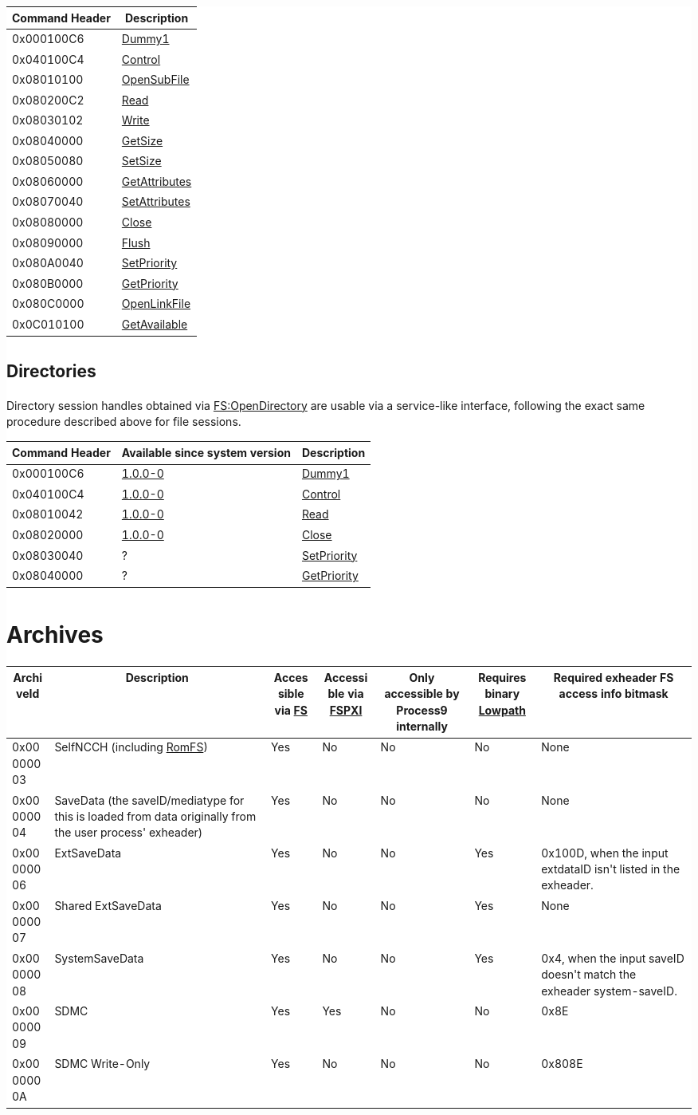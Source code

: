 | Command Header | Description                                      |
|----------------|--------------------------------------------------|
| 0x000100C6     | [Dummy1](FSFile:Dummy1 "wikilink")               |
| 0x040100C4     | [Control](FSFile:Control "wikilink")             |
| 0x08010100     | [OpenSubFile](FSFile:OpenSubFile "wikilink")     |
| 0x080200C2     | [Read](FSFile:Read "wikilink")                   |
| 0x08030102     | [Write](FSFile:Write "wikilink")                 |
| 0x08040000     | [GetSize](FSFile:GetSize "wikilink")             |
| 0x08050080     | [SetSize](FSFile:SetSize "wikilink")             |
| 0x08060000     | [GetAttributes](FSFile:GetAttributes "wikilink") |
| 0x08070040     | [SetAttributes](FSFile:SetAttributes "wikilink") |
| 0x08080000     | [Close](FSFile:Close "wikilink")                 |
| 0x08090000     | [Flush](FSFile:Flush "wikilink")                 |
| 0x080A0040     | [SetPriority](FSFile:SetPriority "wikilink")     |
| 0x080B0000     | [GetPriority](FSFile:GetPriority "wikilink")     |
| 0x080C0000     | [OpenLinkFile](FSFile:OpenLinkFile "wikilink")   |
| 0x0C010100     | [GetAvailable](FSFile:GetAvailable "wikilink")   |

## Directories

Directory session handles obtained via [FS:OpenDirectory](FS:OpenDirectory "wikilink") are usable via a service-like interface, following the exact same procedure described above for file sessions.

| Command Header | Available since system version | Description |
|----|----|----|
| 0x000100C6 | [1.0.0-0](1.0.0-0 "wikilink") | [Dummy1](FSDir:Dummy1 "wikilink") |
| 0x040100C4 | [1.0.0-0](1.0.0-0 "wikilink") | [Control](FSDir:Control "wikilink") |
| 0x08010042 | [1.0.0-0](1.0.0-0 "wikilink") | [Read](FSDir:Read "wikilink") |
| 0x08020000 | [1.0.0-0](1.0.0-0 "wikilink") | [Close](FSDir:Close "wikilink") |
| 0x08030040 | ? | [SetPriority](FSDir:SetPriority "wikilink") |
| 0x08040000 | ? | [GetPriority](FSDir:GetPriority "wikilink") |

# Archives

| ArchiveId | Description | Accessible via [FS](Filesystem_services "wikilink") | Accessible via [FSPXI](Filesystem_services_PXI "wikilink") | Only accessible by Process9 internally | Requires binary [Lowpath](FS:OpenFile "wikilink") | Required exheader FS access info bitmask |
|----|----|----|----|----|----|----|
| 0x00000003 | SelfNCCH (including [RomFS](#romfs "wikilink")) | Yes | No | No | No | None |
| 0x00000004 | SaveData (the saveID/mediatype for this is loaded from data originally from the user process' exheader) | Yes | No | No | No | None |
| 0x00000006 | ExtSaveData | Yes | No | No | Yes | 0x100D, when the input extdataID isn't listed in the exheader. |
| 0x00000007 | Shared ExtSaveData | Yes | No | No | Yes | None |
| 0x00000008 | SystemSaveData | Yes | No | No | Yes | 0x4, when the input saveID doesn't match the exheader system-saveID. |
| 0x00000009 | SDMC | Yes | Yes | No | No | 0x8E |
| 0x0000000A | SDMC Write-Only | Yes | No | No | No | 0x808E |